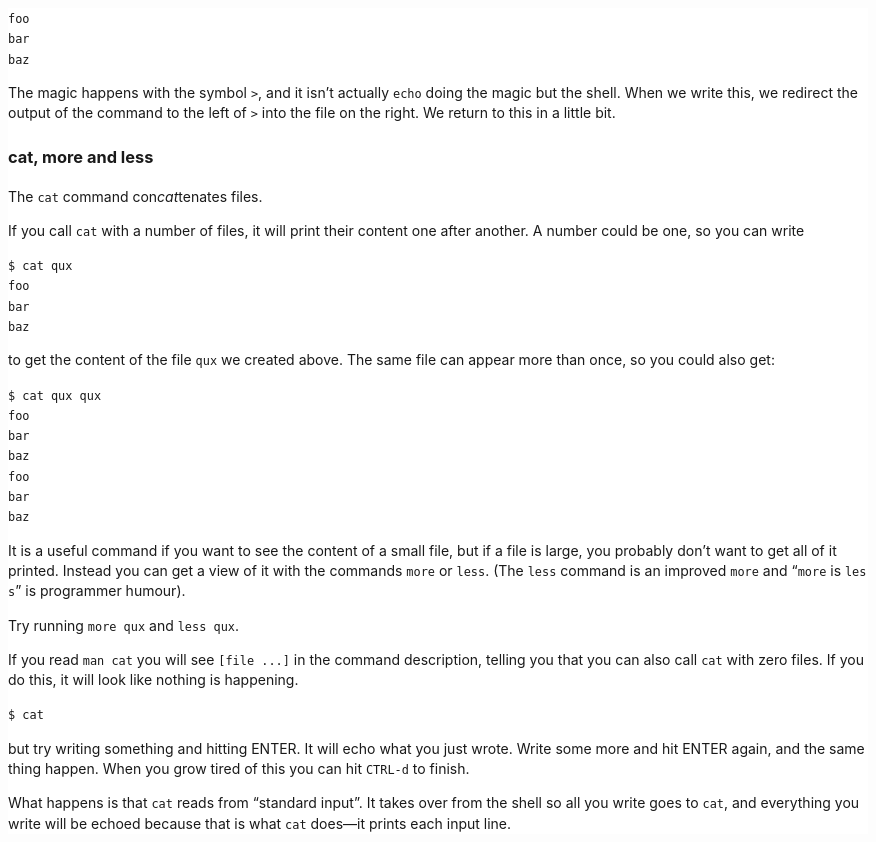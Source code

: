 ```
foo
bar
baz
```

The magic happens with the symbol `>`, and it isn’t actually `echo` doing the magic but the shell. When we write this, we redirect the output of the command to the left of `>` into the file on the right. We return to this in a little bit. 

### cat, more and less

The `cat` command con*cat*tenates files.

If you call `cat` with a number of files, it will print their content one after another. A number could be one, so you can write

```sh
$ cat qux
foo
bar
baz
```

to get the content of the file `qux` we created above. The same file can appear more than once, so you could also get:

```sh
$ cat qux qux
foo
bar
baz
foo
bar
baz
```

It is a useful command if you want to see the content of a small file, but if a file is large, you probably don’t want to get all of it printed. Instead you can get a view of it with the commands `more` or `less`. (The `less` command is an improved `more` and “`more` is `less`” is programmer humour).

Try running `more qux` and `less qux`.

If you read `man cat` you will see `[file ...]` in the command description, telling you that you can also call `cat` with zero files. If you do this, it will look like nothing is happening.

```sh
$ cat

```

but try writing something and hitting ENTER. It will echo what you just wrote. Write some more and hit ENTER again, and the same thing happen. When you grow tired of this you can hit `CTRL-d` to finish.

What happens is that `cat` reads from “standard input”. It takes over from the shell so all you write goes to `cat`, and everything you write will be echoed because that is what `cat` does—it prints each input line.


[^1]: When I refer to the UNIX command line here, I don't mean to imply that this particular way of interacting with a computer is exclusively a UNIX feature. The command line was used before UNIX and variants such as DOS developed later. The particular way of interpreting a command line, and in particular the way to connect commands in pipelines, however, originated in UNIX.
[^2]: You can create more pipes in various ways and use it to set up communication between running programs, but that is well beyond the scope of this class, so we will just leave it at the three our programs are born with.
[^3]: I have no idea why PowerShell doesn’t implement redirection for standard input, it seems like a massive oversight to me, but it is what it is.
[^4]: The `diff` command can take one input file from its `stdin`, so we could sort *one* of the files with `sort qux | diff - qax` where the `-` tells `diff` that it should read that file from `stdin`. The problem we have here is that we need to sort both of the files.